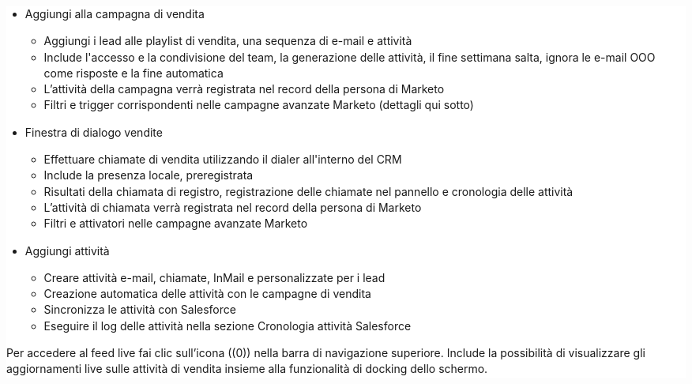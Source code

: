 * Aggiungi alla campagna di vendita
   * Aggiungi i lead alle playlist di vendita, una sequenza di e-mail e attività
   * Include l&#39;accesso e la condivisione del team, la generazione delle attività, il fine settimana salta, ignora le e-mail OOO come risposte e la fine automatica
   * L’attività della campagna verrà registrata nel record della persona di Marketo
   * Filtri e trigger corrispondenti nelle campagne avanzate Marketo (dettagli qui sotto)

* Finestra di dialogo vendite
   * Effettuare chiamate di vendita utilizzando il dialer all&#39;interno del CRM
   * Include la presenza locale, preregistrata
   * Risultati della chiamata di registro, registrazione delle chiamate nel pannello e cronologia delle attività
   * L’attività di chiamata verrà registrata nel record della persona di Marketo
   * Filtri e attivatori nelle campagne avanzate Marketo

* Aggiungi attività
   * Creare attività e-mail, chiamate, InMail e personalizzate per i lead
   * Creazione automatica delle attività con le campagne di vendita
   * Sincronizza le attività con Salesforce
   * Eseguire il log delle attività nella sezione Cronologia attività Salesforce

Per accedere al feed live fai clic sull’icona ((0)) nella barra di navigazione superiore. Include la possibilità di visualizzare gli aggiornamenti live sulle attività di vendita insieme alla funzionalità di docking dello schermo.

